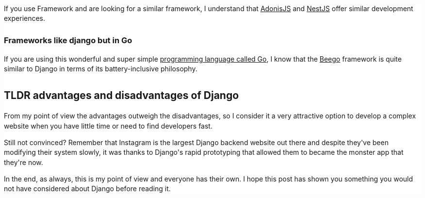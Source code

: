 If you use Framework and are looking for a similar framework, I understand that [AdonisJS](https://adonisjs.com/#?) and [NestJS](https://nestjs.com/#?) offer similar development experiences.

### Frameworks like django but in Go

If you are using this wonderful and super simple [programming language called Go](/en/go-programming-language-introduction-to-variables-and-data-types/), I know that the [Beego](https://github.com/beego/beego#?) framework is quite similar to Django in terms of its battery-inclusive philosophy.

## TLDR advantages and disadvantages of Django

From my point of view the advantages outweigh the disadvantages, so I consider it a very attractive option to develop a complex website when you have little time or need to find developers fast.

Still not convinced? Remember that Instagram is the largest Django backend website out there and despite they've been modifying their system slowly, it was thanks to Django's rapid prototyping that allowed them to became the monster app that they're now.

In the end, as always, this is my point of view and everyone has their own. I hope this post has shown you something you would not have considered about Django before reading it.